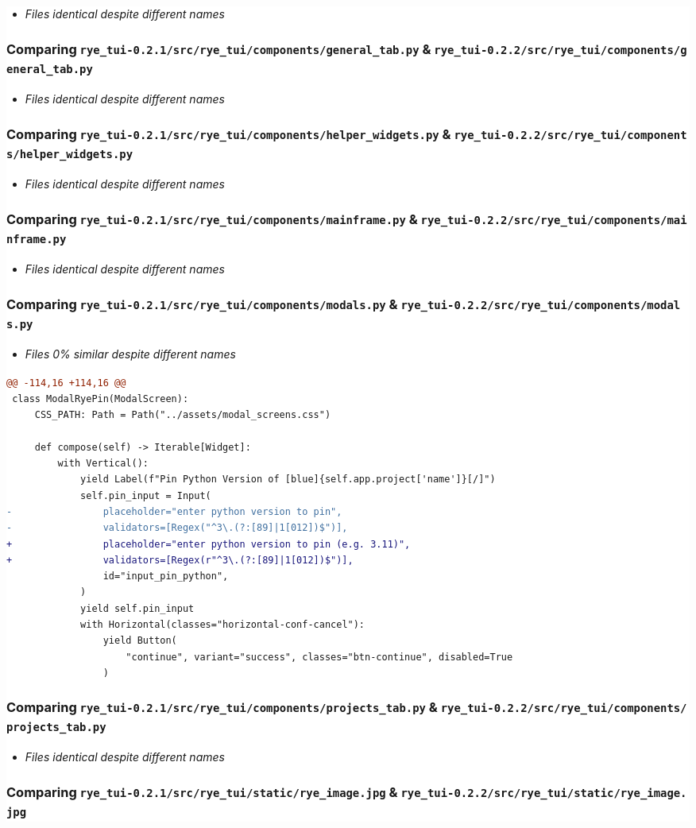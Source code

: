  * *Files identical despite different names*

### Comparing `rye_tui-0.2.1/src/rye_tui/components/general_tab.py` & `rye_tui-0.2.2/src/rye_tui/components/general_tab.py`

 * *Files identical despite different names*

### Comparing `rye_tui-0.2.1/src/rye_tui/components/helper_widgets.py` & `rye_tui-0.2.2/src/rye_tui/components/helper_widgets.py`

 * *Files identical despite different names*

### Comparing `rye_tui-0.2.1/src/rye_tui/components/mainframe.py` & `rye_tui-0.2.2/src/rye_tui/components/mainframe.py`

 * *Files identical despite different names*

### Comparing `rye_tui-0.2.1/src/rye_tui/components/modals.py` & `rye_tui-0.2.2/src/rye_tui/components/modals.py`

 * *Files 0% similar despite different names*

```diff
@@ -114,16 +114,16 @@
 class ModalRyePin(ModalScreen):
     CSS_PATH: Path = Path("../assets/modal_screens.css")
 
     def compose(self) -> Iterable[Widget]:
         with Vertical():
             yield Label(f"Pin Python Version of [blue]{self.app.project['name']}[/]")
             self.pin_input = Input(
-                placeholder="enter python version to pin",
-                validators=[Regex("^3\.(?:[89]|1[012])$")],
+                placeholder="enter python version to pin (e.g. 3.11)",
+                validators=[Regex(r"^3\.(?:[89]|1[012])$")],
                 id="input_pin_python",
             )
             yield self.pin_input
             with Horizontal(classes="horizontal-conf-cancel"):
                 yield Button(
                     "continue", variant="success", classes="btn-continue", disabled=True
                 )
```

### Comparing `rye_tui-0.2.1/src/rye_tui/components/projects_tab.py` & `rye_tui-0.2.2/src/rye_tui/components/projects_tab.py`

 * *Files identical despite different names*

### Comparing `rye_tui-0.2.1/src/rye_tui/static/rye_image.jpg` & `rye_tui-0.2.2/src/rye_tui/static/rye_image.jpg`


 [XDG]: https://specifications.freedesktop.org/basedir-spec/basedir-spec-latest.html
 [platformdirs]: https://platformdirs.readthedocs.io/en/latest/
 [textual]: https://textual.textualize.io
 [pipx]: https://github.com/pypa/pipx
 [rye]: https://rye-up.com
 [PyPi]: https://pypi.org/project/rye-tui/
 [XDG]: https://specifications.freedesktop.org/basedir-spec/basedir-spec-latest.html
 [platformdirs]: https://platformdirs.readthedocs.io/en/latest/
 [textual]: https://textual.textualize.io
 [pipx]: https://github.com/pypa/pipx
 [rye]: https://rye-up.com
 [PyPi]: https://pypi.org/project/rye-tui/
